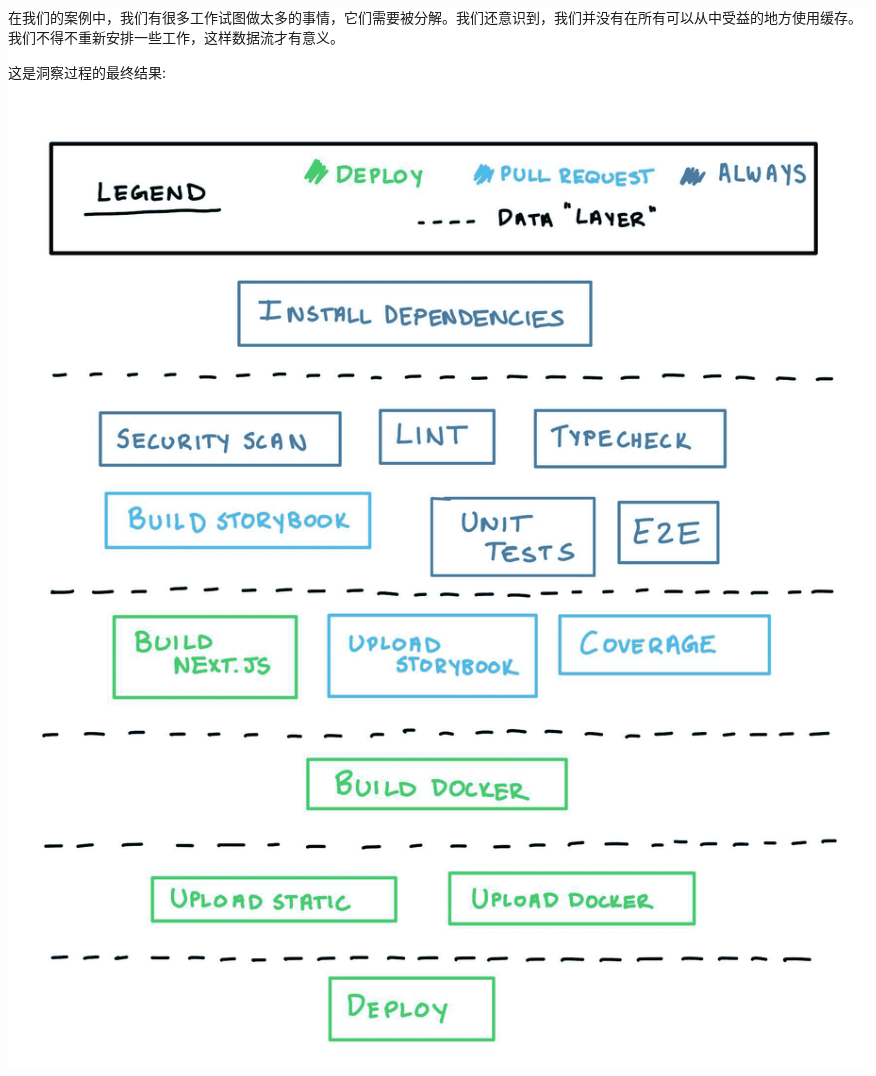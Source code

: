 在我们的案例中，我们有很多工作试图做太多的事情，它们需要被分解。我们还意识到，我们并没有在所有可以从中受益的地方使用缓存。我们不得不重新安排一些工作，这样数据流才有意义。

这是洞察过程的最终结果:

![Insights ideal pipeline diagram](img/351e7173126b1b864c4815937b9e3ecd.png)
